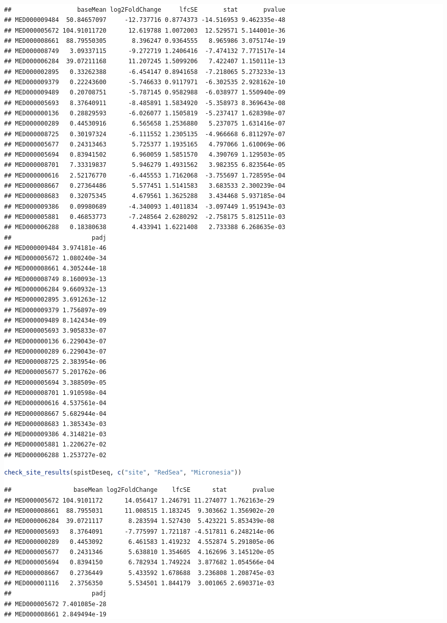 ```
##                  baseMean log2FoldChange     lfcSE       stat       pvalue
## MED000009484  50.84657097     -12.737716 0.8774373 -14.516953 9.462335e-48
## MED000005672 104.91011720      12.619788 1.0072003  12.529571 5.144001e-36
## MED000008661  88.79550305       8.396247 0.9364555   8.965986 3.075174e-19
## MED000008749   3.09337115      -9.272719 1.2406416  -7.474132 7.771517e-14
## MED000006284  39.07211168      11.207245 1.5099206   7.422407 1.150111e-13
## MED000002895   0.33262388      -6.454147 0.8941658  -7.218065 5.273233e-13
## MED000009379   0.22243600      -5.746633 0.9117971  -6.302535 2.928162e-10
## MED000009489   0.20708751      -5.787145 0.9582988  -6.038977 1.550940e-09
## MED000005693   8.37640911      -8.485891 1.5834920  -5.358973 8.369643e-08
## MED000000136   0.28829593      -6.026077 1.1505819  -5.237417 1.628398e-07
## MED000000289   0.44530916       6.565658 1.2536880   5.237075 1.631416e-07
## MED000008725   0.30197324      -6.111552 1.2305135  -4.966668 6.811297e-07
## MED000005677   0.24313463       5.725377 1.1935165   4.797066 1.610069e-06
## MED000005694   0.83941502       6.960059 1.5851570   4.390769 1.129503e-05
## MED000008701   7.33319837       5.946279 1.4931562   3.982355 6.823564e-05
## MED000000616   2.52176770      -6.445553 1.7162068  -3.755697 1.728595e-04
## MED000008667   0.27364486       5.577451 1.5141583   3.683533 2.300239e-04
## MED000008683   0.32075345       4.679561 1.3625288   3.434468 5.937185e-04
## MED000009386   0.09980689      -4.340093 1.4011834  -3.097449 1.951943e-03
## MED000005881   0.46853773      -7.248564 2.6280292  -2.758175 5.812511e-03
## MED000006288   0.18380638       4.433941 1.6221408   2.733388 6.268635e-03
##                      padj
## MED000009484 3.974181e-46
## MED000005672 1.080240e-34
## MED000008661 4.305244e-18
## MED000008749 8.160093e-13
## MED000006284 9.660932e-13
## MED000002895 3.691263e-12
## MED000009379 1.756897e-09
## MED000009489 8.142434e-09
## MED000005693 3.905833e-07
## MED000000136 6.229043e-07
## MED000000289 6.229043e-07
## MED000008725 2.383954e-06
## MED000005677 5.201762e-06
## MED000005694 3.388509e-05
## MED000008701 1.910598e-04
## MED000000616 4.537561e-04
## MED000008667 5.682944e-04
## MED000008683 1.385343e-03
## MED000009386 4.314821e-03
## MED000005881 1.220627e-02
## MED000006288 1.253727e-02
```

```r
check_site_results(spistDeseq, c("site", "RedSea", "Micronesia"))
```

```
##                 baseMean log2FoldChange    lfcSE      stat       pvalue
## MED000005672 104.9101172      14.056417 1.246791 11.274077 1.762163e-29
## MED000008661  88.7955031      11.008515 1.183245  9.303662 1.356902e-20
## MED000006284  39.0721117       8.283594 1.527430  5.423221 5.853439e-08
## MED000005693   8.3764091      -7.775997 1.721187 -4.517811 6.248214e-06
## MED000000289   0.4453092       6.461583 1.419232  4.552874 5.291805e-06
## MED000005677   0.2431346       5.638810 1.354605  4.162696 3.145120e-05
## MED000005694   0.8394150       6.782934 1.749224  3.877682 1.054566e-04
## MED000008667   0.2736449       5.433592 1.678688  3.236808 1.208745e-03
## MED000001116   2.3756350       5.534501 1.844179  3.001065 2.690371e-03
##                      padj
## MED000005672 7.401085e-28
## MED000008661 2.849494e-19
```